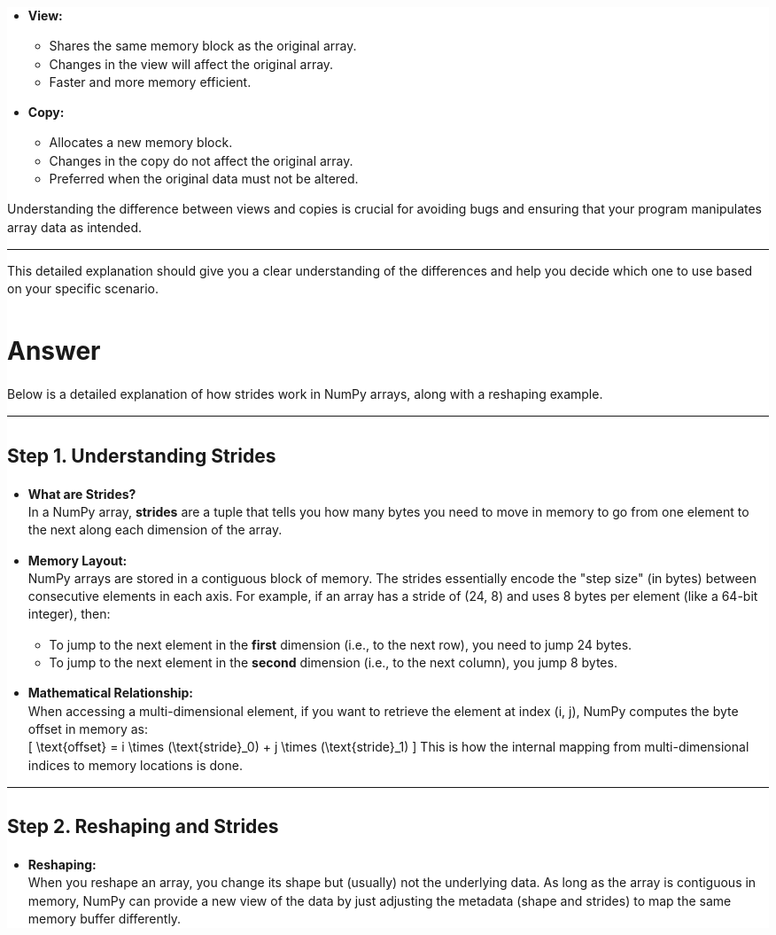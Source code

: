 - **View:**  
  - Shares the same memory block as the original array.
  - Changes in the view will affect the original array.
  - Faster and more memory efficient.

- **Copy:**  
  - Allocates a new memory block.
  - Changes in the copy do not affect the original array.
  - Preferred when the original data must not be altered.

Understanding the difference between views and copies is crucial for avoiding bugs and ensuring that your program manipulates array data as intended.

---

This detailed explanation should give you a clear understanding of the differences and help you decide which one to use based on your specific scenario.
# Answer

Below is a detailed explanation of how strides work in NumPy arrays, along with a reshaping example.

---

## Step 1. Understanding Strides

- **What are Strides?**  
  In a NumPy array, **strides** are a tuple that tells you how many bytes you need to move in memory to go from one element to the next along each dimension of the array.  
  
- **Memory Layout:**  
  NumPy arrays are stored in a contiguous block of memory. The strides essentially encode the "step size" (in bytes) between consecutive elements in each axis. For example, if an array has a stride of (24, 8) and uses 8 bytes per element (like a 64-bit integer), then:
  - To jump to the next element in the **first** dimension (i.e., to the next row), you need to jump 24 bytes.
  - To jump to the next element in the **second** dimension (i.e., to the next column), you jump 8 bytes.

- **Mathematical Relationship:**  
  When accessing a multi-dimensional element, if you want to retrieve the element at index (i, j), NumPy computes the byte offset in memory as:  
  \[
  \text{offset} = i \times (\text{stride}_0) + j \times (\text{stride}_1)
  \]
  This is how the internal mapping from multi-dimensional indices to memory locations is done.

---

## Step 2. Reshaping and Strides

- **Reshaping:**  
  When you reshape an array, you change its shape but (usually) not the underlying data. As long as the array is contiguous in memory, NumPy can provide a new view of the data by just adjusting the metadata (shape and strides) to map the same memory buffer differently.
